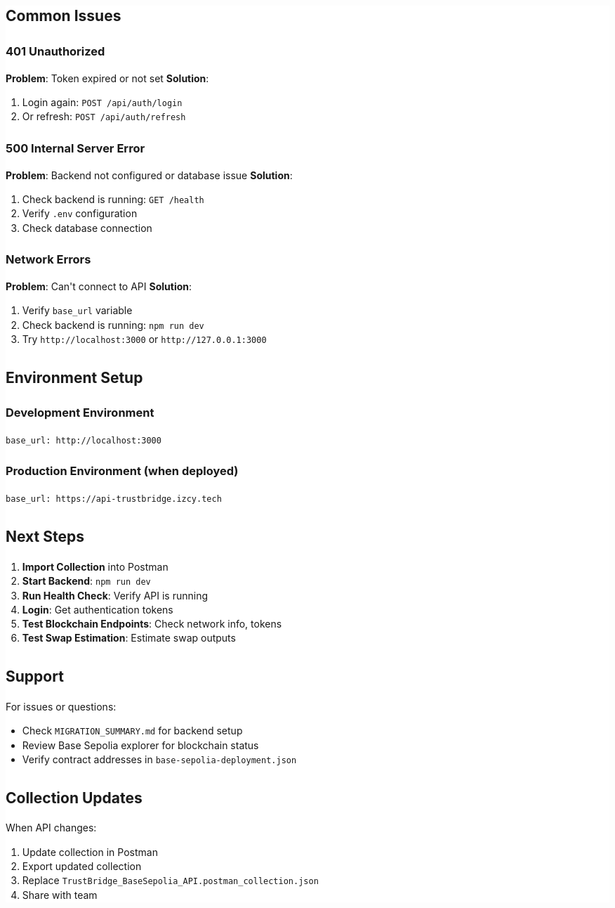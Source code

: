 ## Common Issues

### 401 Unauthorized
**Problem**: Token expired or not set
**Solution**:
1. Login again: `POST /api/auth/login`
2. Or refresh: `POST /api/auth/refresh`

### 500 Internal Server Error
**Problem**: Backend not configured or database issue
**Solution**:
1. Check backend is running: `GET /health`
2. Verify `.env` configuration
3. Check database connection

### Network Errors
**Problem**: Can't connect to API
**Solution**:
1. Verify `base_url` variable
2. Check backend is running: `npm run dev`
3. Try `http://localhost:3000` or `http://127.0.0.1:3000`

## Environment Setup

### Development Environment
```
base_url: http://localhost:3000
```

### Production Environment (when deployed)
```
base_url: https://api-trustbridge.izcy.tech
```

## Next Steps

1. **Import Collection** into Postman
2. **Start Backend**: `npm run dev`
3. **Run Health Check**: Verify API is running
4. **Login**: Get authentication tokens
5. **Test Blockchain Endpoints**: Check network info, tokens
6. **Test Swap Estimation**: Estimate swap outputs

## Support

For issues or questions:
- Check `MIGRATION_SUMMARY.md` for backend setup
- Review Base Sepolia explorer for blockchain status
- Verify contract addresses in `base-sepolia-deployment.json`

## Collection Updates

When API changes:
1. Update collection in Postman
2. Export updated collection
3. Replace `TrustBridge_BaseSepolia_API.postman_collection.json`
4. Share with team
